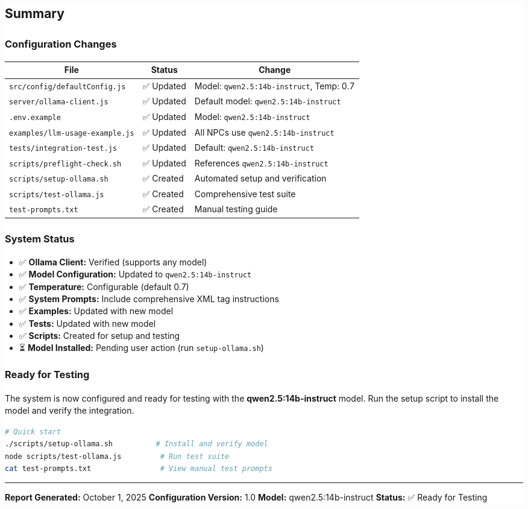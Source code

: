 
## Summary

### Configuration Changes

| File | Status | Change |
|------|--------|--------|
| `src/config/defaultConfig.js` | ✅ Updated | Model: `qwen2.5:14b-instruct`, Temp: 0.7 |
| `server/ollama-client.js` | ✅ Updated | Default model: `qwen2.5:14b-instruct` |
| `.env.example` | ✅ Updated | Model: `qwen2.5:14b-instruct` |
| `examples/llm-usage-example.js` | ✅ Updated | All NPCs use `qwen2.5:14b-instruct` |
| `tests/integration-test.js` | ✅ Updated | Default: `qwen2.5:14b-instruct` |
| `scripts/preflight-check.sh` | ✅ Updated | References `qwen2.5:14b-instruct` |
| `scripts/setup-ollama.sh` | ✅ Created | Automated setup and verification |
| `scripts/test-ollama.js` | ✅ Created | Comprehensive test suite |
| `test-prompts.txt` | ✅ Created | Manual testing guide |

### System Status

- ✅ **Ollama Client:** Verified (supports any model)
- ✅ **Model Configuration:** Updated to `qwen2.5:14b-instruct`
- ✅ **Temperature:** Configurable (default 0.7)
- ✅ **System Prompts:** Include comprehensive XML tag instructions
- ✅ **Examples:** Updated with new model
- ✅ **Tests:** Updated with new model
- ✅ **Scripts:** Created for setup and testing
- ⏳ **Model Installed:** Pending user action (run `setup-ollama.sh`)

### Ready for Testing

The system is now configured and ready for testing with the **qwen2.5:14b-instruct** model. Run the setup script to install the model and verify the integration.

```bash
# Quick start
./scripts/setup-ollama.sh          # Install and verify model
node scripts/test-ollama.js         # Run test suite
cat test-prompts.txt                # View manual test prompts
```

---

**Report Generated:** October 1, 2025
**Configuration Version:** 1.0
**Model:** qwen2.5:14b-instruct
**Status:** ✅ Ready for Testing
